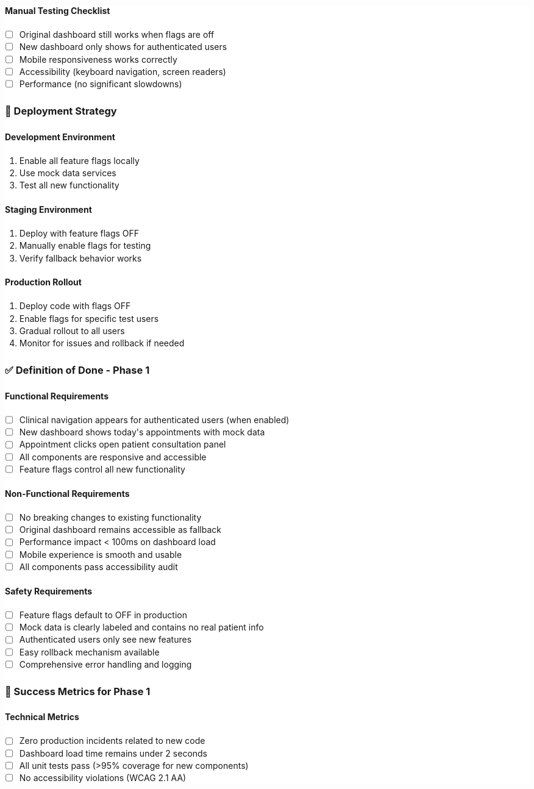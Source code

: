 #### Manual Testing Checklist
- [ ] Original dashboard still works when flags are off
- [ ] New dashboard only shows for authenticated users
- [ ] Mobile responsiveness works correctly
- [ ] Accessibility (keyboard navigation, screen readers)
- [ ] Performance (no significant slowdowns)

### 🚀 Deployment Strategy

#### Development Environment
1. Enable all feature flags locally
2. Use mock data services
3. Test all new functionality

#### Staging Environment  
1. Deploy with feature flags OFF
2. Manually enable flags for testing
3. Verify fallback behavior works

#### Production Rollout
1. Deploy code with flags OFF
2. Enable flags for specific test users
3. Gradual rollout to all users
4. Monitor for issues and rollback if needed

### ✅ Definition of Done - Phase 1

#### Functional Requirements
- [ ] Clinical navigation appears for authenticated users (when enabled)
- [ ] New dashboard shows today's appointments with mock data
- [ ] Appointment clicks open patient consultation panel
- [ ] All components are responsive and accessible
- [ ] Feature flags control all new functionality

#### Non-Functional Requirements
- [ ] No breaking changes to existing functionality
- [ ] Original dashboard remains accessible as fallback
- [ ] Performance impact < 100ms on dashboard load
- [ ] Mobile experience is smooth and usable
- [ ] All components pass accessibility audit

#### Safety Requirements
- [ ] Feature flags default to OFF in production
- [ ] Mock data is clearly labeled and contains no real patient info
- [ ] Authenticated users only see new features
- [ ] Easy rollback mechanism available
- [ ] Comprehensive error handling and logging

### 🎯 Success Metrics for Phase 1

#### Technical Metrics
- [ ] Zero production incidents related to new code
- [ ] Dashboard load time remains under 2 seconds
- [ ] All unit tests pass (>95% coverage for new components)
- [ ] No accessibility violations (WCAG 2.1 AA)
